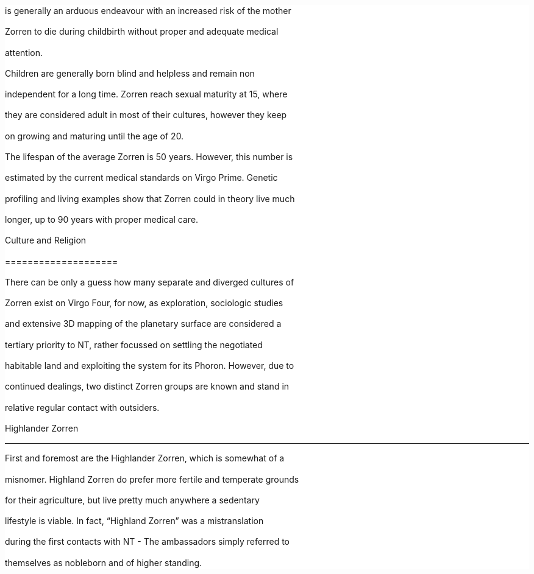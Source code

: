 is generally an arduous endeavour with an increased risk of the mother

Zorren to die during childbirth without proper and adequate medical

attention.



Children are generally born blind and helpless and remain non

independent for a long time. Zorren reach sexual maturity at 15, where

they are considered adult in most of their cultures, however they keep

on growing and maturing until the age of 20.



The lifespan of the average Zorren is 50 years. However, this number is

estimated by the current medical standards on Virgo Prime. Genetic

profiling and living examples show that Zorren could in theory live much

longer, up to 90 years with proper medical care.



Culture and Religion

====================



There can be only a guess how many separate and diverged cultures of

Zorren exist on Virgo Four, for now, as exploration, sociologic studies

and extensive 3D mapping of the planetary surface are considered a

tertiary priority to NT, rather focussed on settling the negotiated

habitable land and exploiting the system for its Phoron. However, due to

continued dealings, two distinct Zorren groups are known and stand in

relative regular contact with outsiders.



Highlander Zorren

-----------------



First and foremost are the Highlander Zorren, which is somewhat of a

misnomer. Highland Zorren do prefer more fertile and temperate grounds

for their agriculture, but live pretty much anywhere a sedentary

lifestyle is viable. In fact, “Highland Zorren” was a mistranslation

during the first contacts with NT - The ambassadors simply referred to

themselves as nobleborn and of higher standing.

